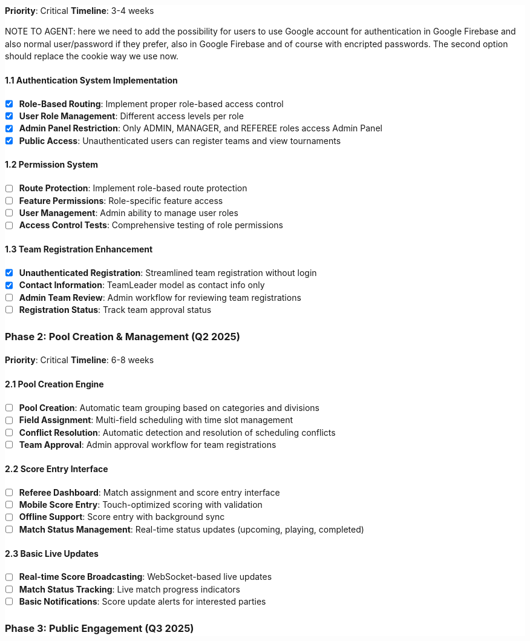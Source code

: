 **Priority**: Critical
**Timeline**: 3-4 weeks

NOTE TO AGENT: here we need to add the possibility for users to use Google account for authentication in Google Firebase and also normal user/password if they prefer, also in Google Firebase and of course with encripted passwords. The second option should replace the cookie way we use now.

#### 1.1 Authentication System Implementation

- [x] **Role-Based Routing**: Implement proper role-based access control
- [x] **User Role Management**: Different access levels per role
- [x] **Admin Panel Restriction**: Only ADMIN, MANAGER, and REFEREE roles access Admin Panel
- [x] **Public Access**: Unauthenticated users can register teams and view tournaments

#### 1.2 Permission System

- [ ] **Route Protection**: Implement role-based route protection
- [ ] **Feature Permissions**: Role-specific feature access
- [ ] **User Management**: Admin ability to manage user roles
- [ ] **Access Control Tests**: Comprehensive testing of role permissions

#### 1.3 Team Registration Enhancement

- [x] **Unauthenticated Registration**: Streamlined team registration without login
- [x] **Contact Information**: TeamLeader model as contact info only
- [ ] **Admin Team Review**: Admin workflow for reviewing team registrations
- [ ] **Registration Status**: Track team approval status

### Phase 2: Pool Creation & Management (Q2 2025)

**Priority**: Critical
**Timeline**: 6-8 weeks

#### 2.1 Pool Creation Engine

- [ ] **Pool Creation**: Automatic team grouping based on categories and divisions
- [ ] **Field Assignment**: Multi-field scheduling with time slot management
- [ ] **Conflict Resolution**: Automatic detection and resolution of scheduling conflicts
- [ ] **Team Approval**: Admin approval workflow for team registrations

#### 2.2 Score Entry Interface

- [ ] **Referee Dashboard**: Match assignment and score entry interface
- [ ] **Mobile Score Entry**: Touch-optimized scoring with validation
- [ ] **Offline Support**: Score entry with background sync
- [ ] **Match Status Management**: Real-time status updates (upcoming, playing, completed)

#### 2.3 Basic Live Updates

- [ ] **Real-time Score Broadcasting**: WebSocket-based live updates
- [ ] **Match Status Tracking**: Live match progress indicators
- [ ] **Basic Notifications**: Score update alerts for interested parties

### Phase 3: Public Engagement (Q3 2025)
